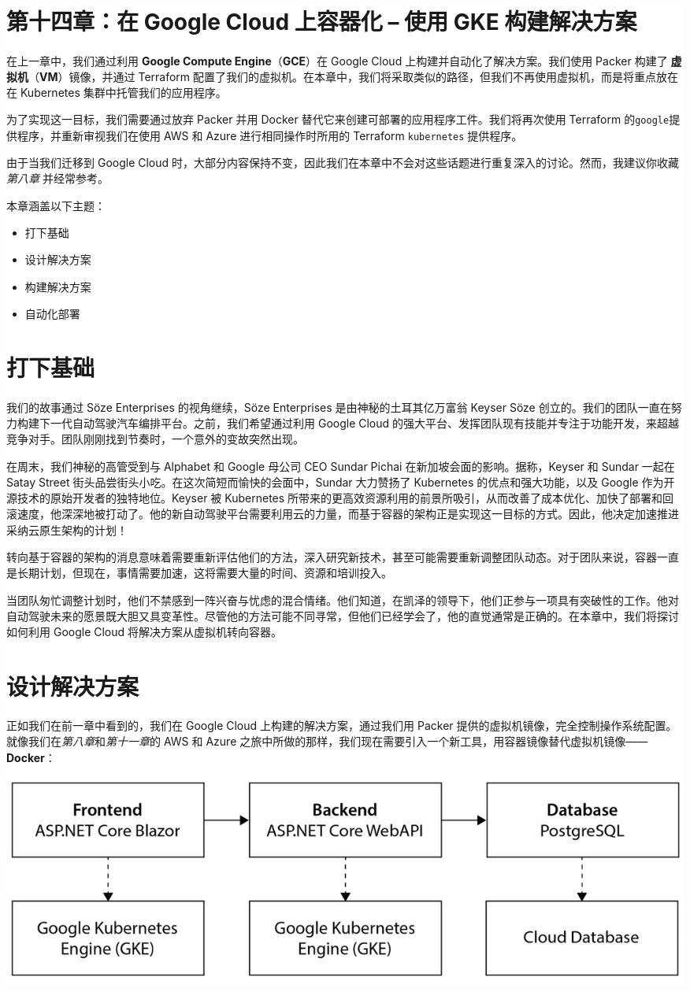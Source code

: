 

# 第十四章：在 Google Cloud 上容器化 – 使用 GKE 构建解决方案

在上一章中，我们通过利用 **Google Compute Engine**（**GCE**）在 Google Cloud 上构建并自动化了解决方案。我们使用 Packer 构建了 **虚拟机**（**VM**）镜像，并通过 Terraform 配置了我们的虚拟机。在本章中，我们将采取类似的路径，但我们不再使用虚拟机，而是将重点放在在 Kubernetes 集群中托管我们的应用程序。

为了实现这一目标，我们需要通过放弃 Packer 并用 Docker 替代它来创建可部署的应用程序工件。我们将再次使用 Terraform 的`google`提供程序，并重新审视我们在使用 AWS 和 Azure 进行相同操作时所用的 Terraform `kubernetes` 提供程序。

由于当我们迁移到 Google Cloud 时，大部分内容保持不变，因此我们在本章中不会对这些话题进行重复深入的讨论。然而，我建议你收藏 *第八章* 并经常参考。

本章涵盖以下主题：

+   打下基础

+   设计解决方案

+   构建解决方案

+   自动化部署

# 打下基础

我们的故事通过 Söze Enterprises 的视角继续，Söze Enterprises 是由神秘的土耳其亿万富翁 Keyser Söze 创立的。我们的团队一直在努力构建下一代自动驾驶汽车编排平台。之前，我们希望通过利用 Google Cloud 的强大平台、发挥团队现有技能并专注于功能开发，来超越竞争对手。团队刚刚找到节奏时，一个意外的变故突然出现。

在周末，我们神秘的高管受到与 Alphabet 和 Google 母公司 CEO Sundar Pichai 在新加坡会面的影响。据称，Keyser 和 Sundar 一起在 Satay Street 街头品尝街头小吃。在这次简短而愉快的会面中，Sundar 大力赞扬了 Kubernetes 的优点和强大功能，以及 Google 作为开源技术的原始开发者的独特地位。Keyser 被 Kubernetes 所带来的更高效资源利用的前景所吸引，从而改善了成本优化、加快了部署和回滚速度，他深深地被打动了。他的新自动驾驶平台需要利用云的力量，而基于容器的架构正是实现这一目标的方式。因此，他决定加速推进采纳云原生架构的计划！

转向基于容器的架构的消息意味着需要重新评估他们的方法，深入研究新技术，甚至可能需要重新调整团队动态。对于团队来说，容器一直是长期计划，但现在，事情需要加速，这将需要大量的时间、资源和培训投入。

当团队匆忙调整计划时，他们不禁感到一阵兴奋与忧虑的混合情绪。他们知道，在凯泽的领导下，他们正参与一项具有突破性的工作。他对自动驾驶未来的愿景既大胆又具变革性。尽管他的方法可能不同寻常，但他们已经学会了，他的直觉通常是正确的。在本章中，我们将探讨如何利用 Google Cloud 将解决方案从虚拟机转向容器。

# 设计解决方案

正如我们在前一章中看到的，我们在 Google Cloud 上构建的解决方案，通过我们用 Packer 提供的虚拟机镜像，完全控制操作系统配置。就像我们在*第八章*和*第十一章*的 AWS 和 Azure 之旅中所做的那样，我们现在需要引入一个新工具，用容器镜像替代虚拟机镜像——**Docker**：

![图 14.1 – 自动驾驶平台的逻辑架构](img/B21183_14_1.jpg)
